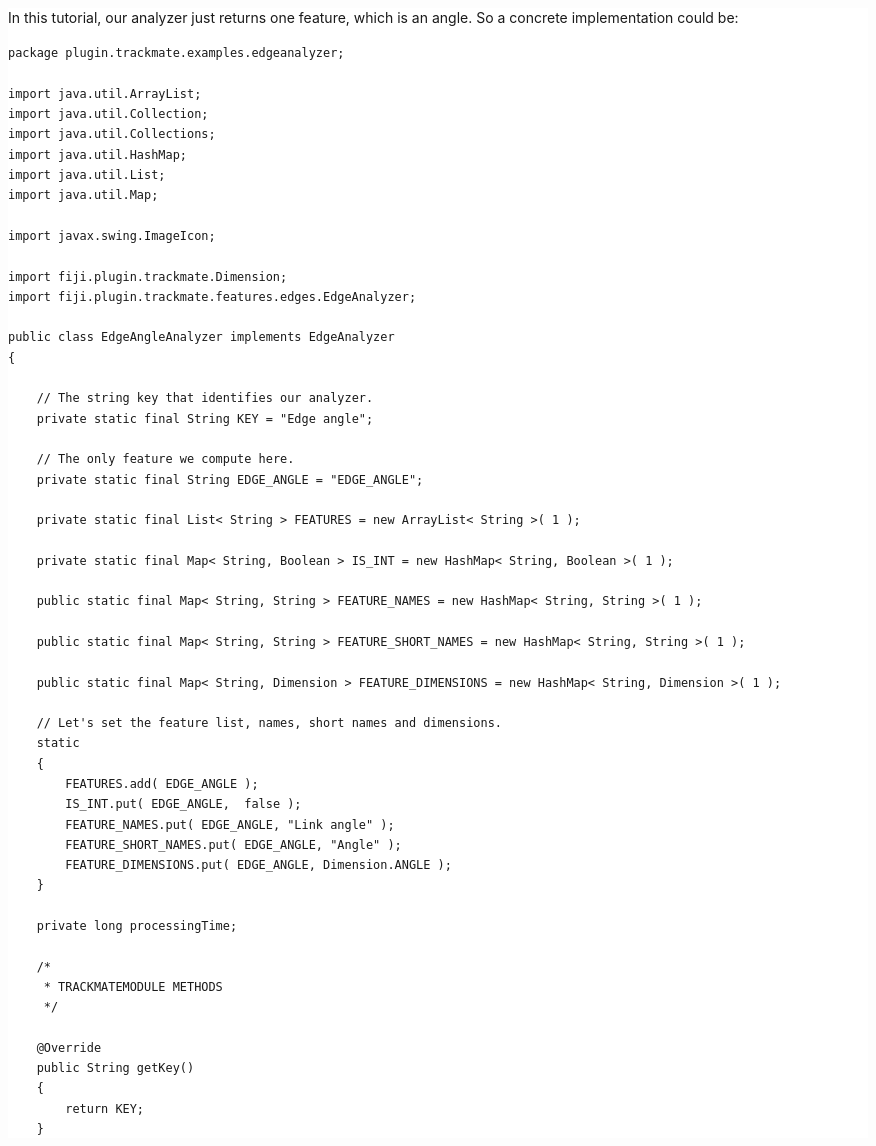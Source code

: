 In this tutorial, our analyzer just returns one feature, which is an angle. So a concrete implementation could be:

    package plugin.trackmate.examples.edgeanalyzer;

    import java.util.ArrayList;
    import java.util.Collection;
    import java.util.Collections;
    import java.util.HashMap;
    import java.util.List;
    import java.util.Map;

    import javax.swing.ImageIcon;

    import fiji.plugin.trackmate.Dimension;
    import fiji.plugin.trackmate.features.edges.EdgeAnalyzer;

    public class EdgeAngleAnalyzer implements EdgeAnalyzer
    {

        // The string key that identifies our analyzer.
        private static final String KEY = "Edge angle";

        // The only feature we compute here.
        private static final String EDGE_ANGLE = "EDGE_ANGLE";

        private static final List< String > FEATURES = new ArrayList< String >( 1 );

        private static final Map< String, Boolean > IS_INT = new HashMap< String, Boolean >( 1 );

        public static final Map< String, String > FEATURE_NAMES = new HashMap< String, String >( 1 );

        public static final Map< String, String > FEATURE_SHORT_NAMES = new HashMap< String, String >( 1 );

        public static final Map< String, Dimension > FEATURE_DIMENSIONS = new HashMap< String, Dimension >( 1 );

        // Let's set the feature list, names, short names and dimensions.
        static
        {
            FEATURES.add( EDGE_ANGLE );
            IS_INT.put( EDGE_ANGLE,  false );
            FEATURE_NAMES.put( EDGE_ANGLE, "Link angle" );
            FEATURE_SHORT_NAMES.put( EDGE_ANGLE, "Angle" );
            FEATURE_DIMENSIONS.put( EDGE_ANGLE, Dimension.ANGLE );
        }

        private long processingTime;

        /*
         * TRACKMATEMODULE METHODS
         */

        @Override
        public String getKey()
        {
            return KEY;
        }
